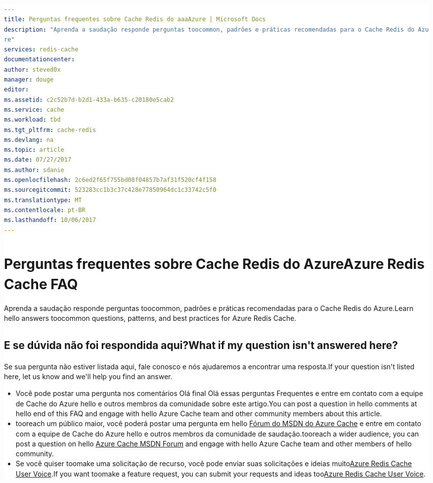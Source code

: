 ```yaml
---
title: Perguntas frequentes sobre Cache Redis do aaaAzure | Microsoft Docs
description: "Aprenda a saudação responde perguntas toocommon, padrões e práticas recomendadas para o Cache Redis do Azure"
services: redis-cache
documentationcenter: 
author: steved0x
manager: douge
editor: 
ms.assetid: c2c52b7d-b2d1-433a-b635-c20180e5cab2
ms.service: cache
ms.workload: tbd
ms.tgt_pltfrm: cache-redis
ms.devlang: na
ms.topic: article
ms.date: 07/27/2017
ms.author: sdanie
ms.openlocfilehash: 2c6ed2f65f755bd08f04857b7af31f520cf4f158
ms.sourcegitcommit: 523283cc1b3c37c428e77850964dc1c33742c5f0
ms.translationtype: MT
ms.contentlocale: pt-BR
ms.lasthandoff: 10/06/2017
---
```

# <a name="azure-redis-cache-faq"></a><span data-ttu-id="efc08-103">Perguntas frequentes sobre Cache Redis do Azure</span><span class="sxs-lookup"><span data-stu-id="efc08-103">Azure Redis Cache FAQ</span></span>
<span data-ttu-id="efc08-104">Aprenda a saudação responde perguntas toocommon, padrões e práticas recomendadas para o Cache Redis do Azure.</span><span class="sxs-lookup"><span data-stu-id="efc08-104">Learn hello answers toocommon questions, patterns, and best practices for Azure Redis Cache.</span></span>

## <a name="what-if-my-question-isnt-answered-here"></a><span data-ttu-id="efc08-105">E se dúvida não foi respondida aqui?</span><span class="sxs-lookup"><span data-stu-id="efc08-105">What if my question isn't answered here?</span></span>
<span data-ttu-id="efc08-106">Se sua pergunta não estiver listada aqui, fale conosco e nós ajudaremos a encontrar uma resposta.</span><span class="sxs-lookup"><span data-stu-id="efc08-106">If your question isn't listed here, let us know and we'll help you find an answer.</span></span>

* <span data-ttu-id="efc08-107">Você pode postar uma pergunta nos comentários Olá final Olá essas perguntas Frequentes e entre em contato com a equipe de Cache do Azure hello e outros membros da comunidade sobre este artigo.</span><span class="sxs-lookup"><span data-stu-id="efc08-107">You can post a question in hello comments at hello end of this FAQ and engage with hello Azure Cache team and other community members about this article.</span></span>
* <span data-ttu-id="efc08-108">tooreach um público maior, você poderá postar uma pergunta em hello [Fórum do MSDN do Azure Cache](https://social.msdn.microsoft.com/forums/azure/home?forum=azurecache) e entre em contato com a equipe de Cache do Azure hello e outros membros da comunidade de saudação.</span><span class="sxs-lookup"><span data-stu-id="efc08-108">tooreach a wider audience, you can post a question on hello [Azure Cache MSDN Forum](https://social.msdn.microsoft.com/forums/azure/home?forum=azurecache) and engage with hello Azure Cache team and other members of hello community.</span></span>
* <span data-ttu-id="efc08-109">Se você quiser toomake uma solicitação de recurso, você pode enviar suas solicitações e ideias muito[Azure Redis Cache User Voice](https://feedback.azure.com/forums/169382-cache).</span><span class="sxs-lookup"><span data-stu-id="efc08-109">If you want toomake a feature request, you can submit your requests and ideas too[Azure Redis Cache User Voice](https://feedback.azure.com/forums/169382-cache).</span></span>
